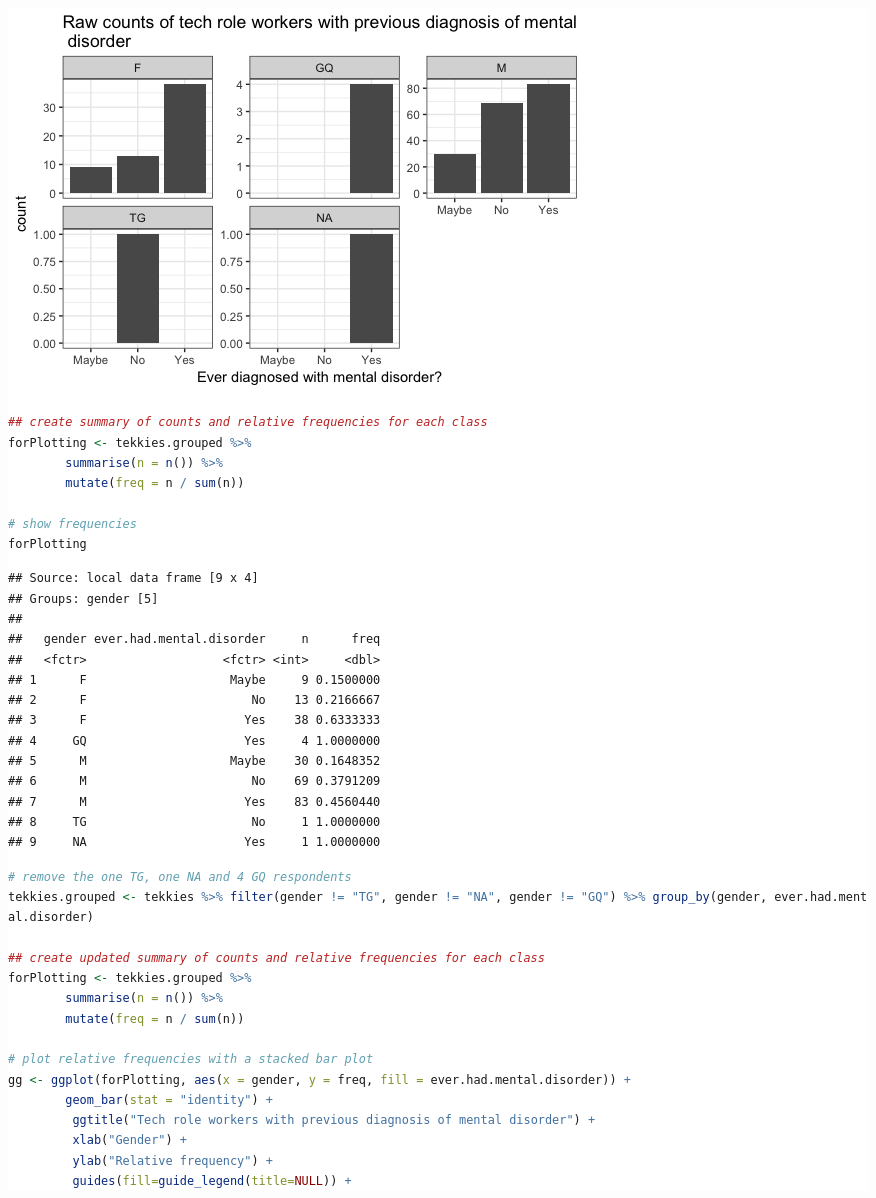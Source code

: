 ![](mental_health_in_tech_files/figure-html/explore1-1.png)

```r
## create summary of counts and relative frequencies for each class
forPlotting <- tekkies.grouped %>%
        summarise(n = n()) %>%
        mutate(freq = n / sum(n))

# show frequencies
forPlotting
```

```
## Source: local data frame [9 x 4]
## Groups: gender [5]
## 
##   gender ever.had.mental.disorder     n      freq
##   <fctr>                   <fctr> <int>     <dbl>
## 1      F                    Maybe     9 0.1500000
## 2      F                       No    13 0.2166667
## 3      F                      Yes    38 0.6333333
## 4     GQ                      Yes     4 1.0000000
## 5      M                    Maybe    30 0.1648352
## 6      M                       No    69 0.3791209
## 7      M                      Yes    83 0.4560440
## 8     TG                       No     1 1.0000000
## 9     NA                      Yes     1 1.0000000
```

```r
# remove the one TG, one NA and 4 GQ respondents
tekkies.grouped <- tekkies %>% filter(gender != "TG", gender != "NA", gender != "GQ") %>% group_by(gender, ever.had.mental.disorder)

## create updated summary of counts and relative frequencies for each class
forPlotting <- tekkies.grouped %>%
        summarise(n = n()) %>%
        mutate(freq = n / sum(n))

# plot relative frequencies with a stacked bar plot 
gg <- ggplot(forPlotting, aes(x = gender, y = freq, fill = ever.had.mental.disorder)) + 
        geom_bar(stat = "identity") +
         ggtitle("Tech role workers with previous diagnosis of mental disorder") +
         xlab("Gender") +
         ylab("Relative frequency") +
         guides(fill=guide_legend(title=NULL)) +
```